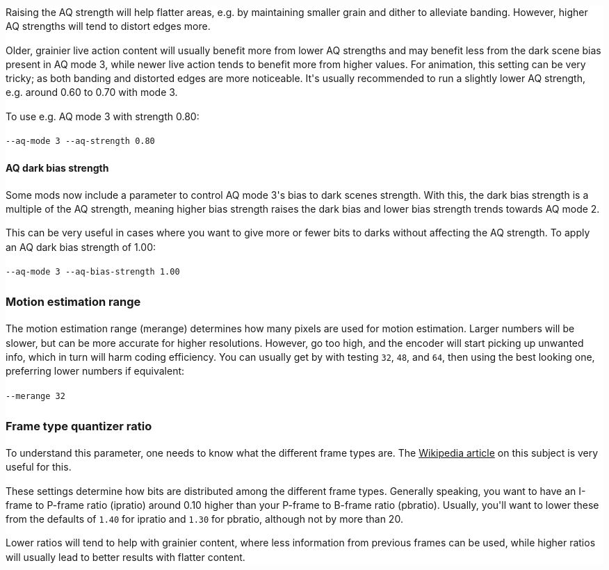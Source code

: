 Raising the AQ strength will help flatter areas, e.g. by maintaining smaller grain and dither to alleviate banding.
However, higher AQ strengths will tend to distort edges more.

Older, grainier live action content will usually benefit more from lower AQ strengths and may benefit less from the dark scene bias present in AQ mode 3, while newer live action tends to benefit more from higher values.
For animation, this setting can be very tricky; as both banding and distorted edges are more noticeable.
It's usually recommended to run a slightly lower AQ strength, e.g. around 0.60 to 0.70 with mode 3.

To use e.g. AQ mode 3 with strength 0.80:

```
--aq-mode 3 --aq-strength 0.80
```

#### AQ dark bias strength

Some mods now include a parameter to control AQ mode 3's bias to dark scenes strength.
With this, the dark bias strength is a multiple of the AQ strength, meaning higher bias strength raises the dark bias and lower bias strength trends towards AQ mode 2.

This can be very useful in cases where you want to give more or fewer bits to darks without affecting the AQ strength.
To apply an AQ dark bias strength of 1.00:

```
--aq-mode 3 --aq-bias-strength 1.00
```

### Motion estimation range

The motion estimation range (merange) determines how many pixels are used for motion estimation.
Larger numbers will be slower, but can be more accurate for higher resolutions.
However, go too high, and the encoder will start picking up unwanted info, which in turn will harm coding efficiency.
You can usually get by with testing `32`, `48`, and `64`, then using the best looking one, preferring lower numbers if equivalent:

```
--merange 32
```

### Frame type quantizer ratio

To understand this parameter, one needs to know what the different frame types are.
The [Wikipedia article](https://en.wikipedia.org/wiki/Video_compression_picture_types) on this subject is very useful for this.

These settings determine how bits are distributed among the different frame types.
Generally speaking, you want to have an I-frame to P-frame ratio (ipratio) around 0.10 higher than your P-frame to B-frame ratio (pbratio).
Usually, you'll want to lower these from the defaults of `1.40` for ipratio and `1.30` for pbratio, although not by more than 20.

Lower ratios will tend to help with grainier content, where less information from previous frames can be used, while higher ratios will usually lead to better results with flatter content.
